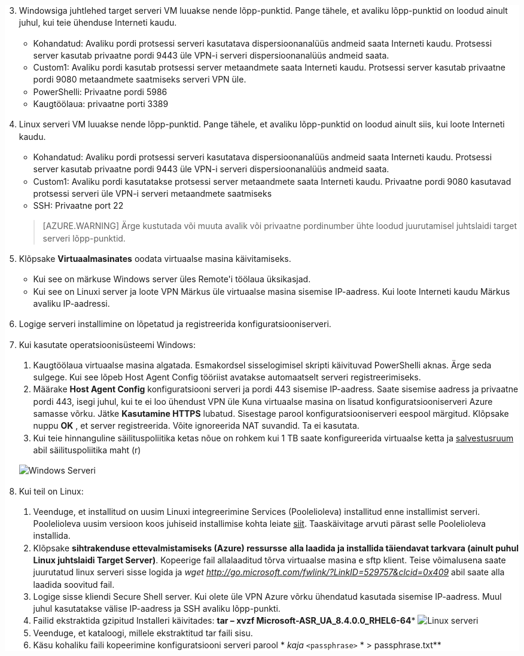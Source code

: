 
3. Windowsiga juhtlehed target serveri VM luuakse nende lõpp-punktid. Pange tähele, et avaliku lõpp-punktid on loodud ainult juhul, kui teie ühenduse Interneti kaudu.

    - Kohandatud: Avaliku pordi protsessi serveri kasutatava dispersioonanalüüs andmeid saata Interneti kaudu. Protsessi server kasutab privaatne pordi 9443 üle VPN-i serveri dispersioonanalüüs andmeid saata.
    - Custom1: Avaliku pordi kasutab protsessi server metaandmete saata Interneti kaudu. Protsessi server kasutab privaatne pordi 9080 metaandmete saatmiseks serveri VPN üle.
    - PowerShelli: Privaatne pordi 5986
    - Kaugtöölaua: privaatne porti 3389

4. Linux serveri VM luuakse nende lõpp-punktid. Pange tähele, et avaliku lõpp-punktid on loodud ainult siis, kui loote Interneti kaudu.

    - Kohandatud: Avaliku pordi protsessi serveri kasutatava dispersioonanalüüs andmeid saata Interneti kaudu. Protsessi server kasutab privaatne pordi 9443 üle VPN-i serveri dispersioonanalüüs andmeid saata.
    - Custom1: Avaliku pordi kasutatakse protsessi server metaandmete saata Interneti kaudu. Privaatne pordi 9080 kasutavad protsessi serveri üle VPN-i serveri metaandmete saatmiseks
    - SSH: Privaatne port 22

    >[AZURE.WARNING] Ärge kustutada või muuta avalik või privaatne pordinumber ühte loodud juurutamisel juhtslaidi target serveri lõpp-punktid.

5. Klõpsake **Virtuaalmasinates** oodata virtuaalse masina käivitamiseks.

    - Kui see on märkuse Windows server üles Remote'i töölaua üksikasjad.
    - Kui see on Linuxi server ja loote VPN Märkus üle virtuaalse masina sisemise IP-aadress. Kui loote Interneti kaudu Märkus avaliku IP-aadressi.

6.  Logige serveri installimine on lõpetatud ja registreerida konfiguratsiooniserveri. 
7.  Kui kasutate operatsioonisüsteemi Windows:

    1. Kaugtöölaua virtuaalse masina algatada. Esmakordsel sisselogimisel skripti käivituvad PowerShelli aknas. Ärge seda sulgege. Kui see lõpeb Host Agent Config tööriist avatakse automaatselt serveri registreerimiseks.
    2. Määrake **Host Agent Config** konfiguratsiooni serveri ja pordi 443 sisemise IP-aadress. Saate sisemise aadress ja privaatne pordi 443, isegi juhul, kui te ei loo ühendust VPN üle Kuna virtuaalse masina on lisatud konfiguratsiooniserveri Azure samasse võrku. Jätke **Kasutamine HTTPS** lubatud. Sisestage parool konfiguratsiooniserveri eespool märgitud. Klõpsake nuppu **OK** , et server registreerida. Võite ignoreerida NAT suvandid. Ta ei kasutata.
    3. Kui teie hinnanguline säilituspoliitika ketas nõue on rohkem kui 1 TB saate konfigureerida virtuaalse ketta ja [salvestusruum](http://blogs.technet.com/b/askpfeplat/archive/2013/10/21/storage-spaces-how-to-configure-storage-tiers-with-windows-server-2012-r2.aspx) abil säilituspoliitika maht (r)
    
    ![Windows Serveri](./media/site-recovery-vmware-to-azure-classic-legacy/target-register.png)

8. Kui teil on Linux:
    1. Veenduge, et installitud on uusim Linuxi integreerimine Services (Poolelioleva) installitud enne installimist serveri. Poolelioleva uusim versioon koos juhiseid installimise kohta leiate [siit](https://www.microsoft.com/download/details.aspx?id=46842). Taaskäivitage arvuti pärast selle Poolelioleva installida.
    2. Klõpsake **sihtrakenduse ettevalmistamiseks (Azure) ressursse** **alla laadida ja installida täiendavat tarkvara (ainult puhul Linux juhtslaidi Target Server)**. Kopeerige fail allalaaditud tõrva virtuaalse masina e sftp klient. Teise võimalusena saate juurutatud linux serveri sisse logida ja *wget http://go.microsoft.com/fwlink/?LinkID=529757&clcid=0x409* abil saate alla laadida soovitud fail.
    2. Logige sisse kliendi Secure Shell server. Kui olete üle VPN Azure võrku ühendatud kasutada sisemise IP-aadress. Muul juhul kasutatakse välise IP-aadress ja SSH avaliku lõpp-punkti.
    3. Failid ekstraktida gzipitud Installeri käivitades: **tar – xvzf Microsoft-ASR_UA_8.4.0.0_RHEL6-64***
    ![Linux serveri](./media/site-recovery-vmware-to-azure-classic-legacy/linux-tar.png)
    4. Veenduge, et kataloogi, millele ekstraktitud tar faili sisu.
    5. Käsu kohaliku faili kopeerimine konfiguratsiooni serveri parool * *kaja* `<passphrase>` * > passphrase.txt**